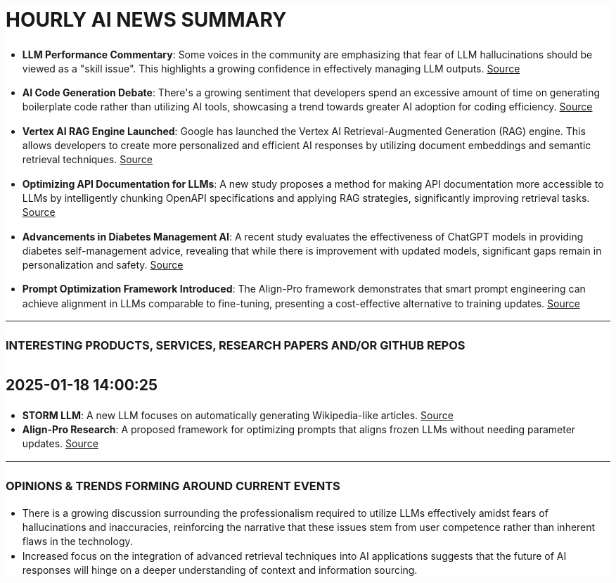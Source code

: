 # HOURLY AI NEWS SUMMARY

- **LLM Performance Commentary**: Some voices in the community are emphasizing that fear of LLM hallucinations should be viewed as a "skill issue". This highlights a growing confidence in effectively managing LLM outputs. [Source](https://x.com/i/web/status/1880610003394179138)

- **AI Code Generation Debate**: There's a growing sentiment that developers spend an excessive amount of time on generating boilerplate code rather than utilizing AI tools, showcasing a trend towards greater AI adoption for coding efficiency. [Source](https://x.com/i/web/status/1880612135627325839)

- **Vertex AI RAG Engine Launched**: Google has launched the Vertex AI Retrieval-Augmented Generation (RAG) engine. This allows developers to create more personalized and efficient AI responses by utilizing document embeddings and semantic retrieval techniques. [Source](https://x.com/i/web/status/1880602446994850154)

- **Optimizing API Documentation for LLMs**: A new study proposes a method for making API documentation more accessible to LLMs by intelligently chunking OpenAPI specifications and applying RAG strategies, significantly improving retrieval tasks. [Source](https://x.com/i/web/status/1880602336932122940)

- **Advancements in Diabetes Management AI**: A recent study evaluates the effectiveness of ChatGPT models in providing diabetes self-management advice, revealing that while there is improvement with updated models, significant gaps remain in personalization and safety. [Source](https://x.com/i/web/status/1880601199172600058)

- **Prompt Optimization Framework Introduced**: The Align-Pro framework demonstrates that smart prompt engineering can achieve alignment in LLMs comparable to fine-tuning, presenting a cost-effective alternative to training updates. [Source](https://x.com/i/web/status/1880599343008530797)

---

### INTERESTING PRODUCTS, SERVICES, RESEARCH PAPERS AND/OR GITHUB REPOS

## 2025-01-18 14:00:25

- **STORM LLM**: A new LLM focuses on automatically generating Wikipedia-like articles. [Source](https://x.com/i/web/status/1880604950281015780)
- **Align-Pro Research**: A proposed framework for optimizing prompts that aligns frozen LLMs without needing parameter updates. [Source](https://x.com/i/web/status/1880599343008530797)

---

### OPINIONS & TRENDS FORMING AROUND CURRENT EVENTS
- There is a growing discussion surrounding the professionalism required to utilize LLMs effectively amidst fears of hallucinations and inaccuracies, reinforcing the narrative that these issues stem from user competence rather than inherent flaws in the technology.
- Increased focus on the integration of advanced retrieval techniques into AI applications suggests that the future of AI responses will hinge on a deeper understanding of context and information sourcing.
